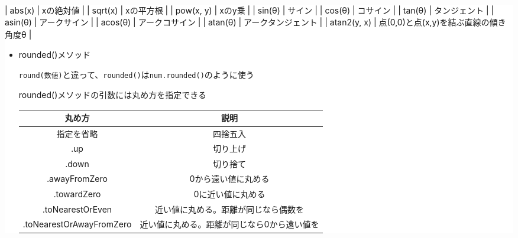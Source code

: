 |           abs(x)           |               xの絶対値               |
|          sqrt(x)           |               xの平方根               |
|         pow(x, y)          |                xのy乗                 |
|           sin(θ)           |                サイン                 |
|           cos(θ)           |               コサイン                |
|           tan(θ)           |             タンジェント              |
|          asin(θ)           |             アークサイン              |
|          acos(θ)           |            アークコサイン             |
|          atan(θ)           |          アークタンジェント           |
|        atan2(y, x)         | 点(0,0)と点(x,y)を結ぶ直線の傾き角度θ |

* rounded()メソッド

  `round(数値)`と違って、`rounded()`は`num.rounded()`のように使う

  rounded()メソッドの引数には丸め方を指定できる

  |          丸め方          |                    説明                     |
  | :----------------------: | :-----------------------------------------: |
  |        指定を省略        |                  四捨五入                   |
  |           .up            |                  切り上げ                   |
  |          .down           |                  切り捨て                   |
  |      .awayFromZero       |             0から遠い値に丸める             |
  |       .towardZero        |              0に近い値に丸める              |
  |     .toNearestOrEven     |    近い値に丸める。距離が同じなら偶数を     |
  | .toNearestOrAwayFromZero | 近い値に丸める。距離が同じなら0から遠い値を |

  

















